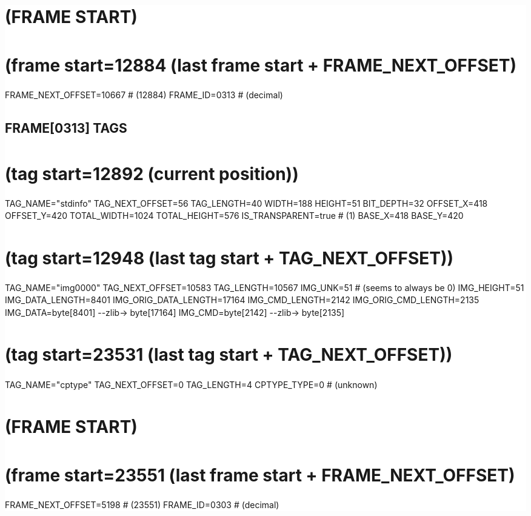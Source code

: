 # (FRAME START)
# (frame start=12884 (last frame start + FRAME_NEXT_OFFSET)
FRAME_NEXT_OFFSET=10667   # (12884)
FRAME_ID=0313   # (decimal)

## FRAME[0313] TAGS ##
# (tag start=12892 (current position))
TAG_NAME="stdinfo"
TAG_NEXT_OFFSET=56
TAG_LENGTH=40
WIDTH=188
HEIGHT=51
BIT_DEPTH=32
OFFSET_X=418
OFFSET_Y=420
TOTAL_WIDTH=1024
TOTAL_HEIGHT=576
IS_TRANSPARENT=true   # (1)
BASE_X=418
BASE_Y=420

# (tag start=12948 (last tag start + TAG_NEXT_OFFSET))
TAG_NAME="img0000"
TAG_NEXT_OFFSET=10583
TAG_LENGTH=10567
IMG_UNK=51   # (seems to always be 0)
IMG_HEIGHT=51
IMG_DATA_LENGTH=8401
IMG_ORIG_DATA_LENGTH=17164
IMG_CMD_LENGTH=2142
IMG_ORIG_CMD_LENGTH=2135
IMG_DATA=byte[8401] --zlib-> byte[17164]
IMG_CMD=byte[2142] --zlib-> byte[2135]
# (tag start=23531 (last tag start + TAG_NEXT_OFFSET))
TAG_NAME="cptype"
TAG_NEXT_OFFSET=0
TAG_LENGTH=4
CPTYPE_TYPE=0   # (unknown)

# (FRAME START)
# (frame start=23551 (last frame start + FRAME_NEXT_OFFSET)
FRAME_NEXT_OFFSET=5198   # (23551)
FRAME_ID=0303   # (decimal)
